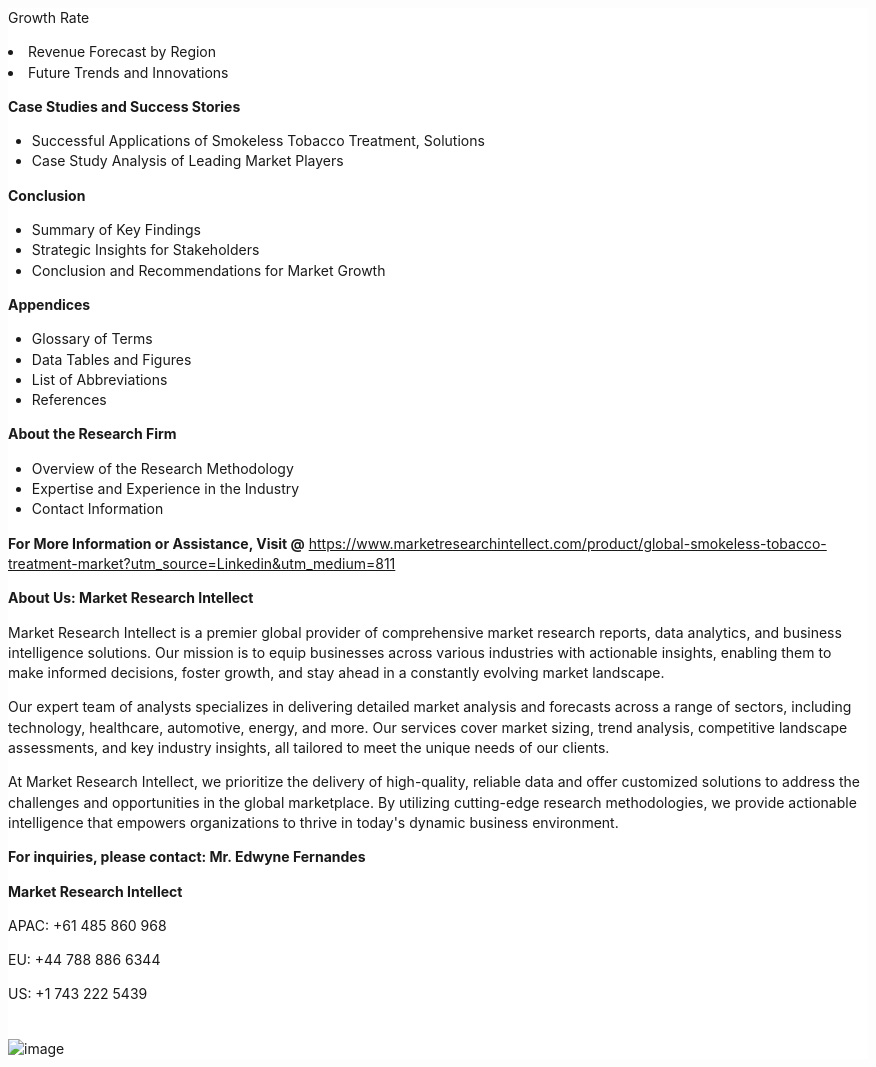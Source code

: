 Growth Rate</li><li>Revenue Forecast by Region</li><li>Future Trends and Innovations</li></ul><p><strong>Case Studies and Success Stories</strong></p><ul><li>Successful Applications of Smokeless Tobacco Treatment, Solutions</li><li>Case Study Analysis of Leading Market Players</li></ul><p><strong>Conclusion</strong></p><ul><li>Summary of Key Findings</li><li>Strategic Insights for Stakeholders</li><li>Conclusion and Recommendations for Market Growth</li></ul><p><strong>Appendices</strong></p><ul><li>Glossary of Terms</li><li>Data Tables and Figures</li><li>List of Abbreviations</li><li>References</li></ul><p><strong>About the Research Firm</strong></p><ul><li>Overview of the Research Methodology</li><li>Expertise and Experience in the Industry</li><li>Contact Information</li></ul></div><div class="article-main__content" data-test-id="publishing-text-block"><p><span class="font-[700]"><strong>For More Information or Assistance, Visit @</strong>&nbsp;<a href="https://www.marketresearchintellect.com/product/global-smokeless-tobacco-treatment-market?utm_source=Linkedin&utm_medium=811">https://www.marketresearchintellect.com/product/global-smokeless-tobacco-treatment-market?utm_source=Linkedin&utm_medium=811</a></span></p><p><strong>About Us: Market Research Intellect</strong></p><p>Market Research Intellect is a premier global provider of comprehensive market research reports, data analytics, and business intelligence solutions. Our mission is to equip businesses across various industries with actionable insights, enabling them to make informed decisions, foster growth, and stay ahead in a constantly evolving market landscape.</p><p>Our expert team of analysts specializes in delivering detailed market analysis and forecasts across a range of sectors, including technology, healthcare, automotive, energy, and more. Our services cover market sizing, trend analysis, competitive landscape assessments, and key industry insights, all tailored to meet the unique needs of our clients.</p><p>At Market Research Intellect, we prioritize the delivery of high-quality, reliable data and offer customized solutions to address the challenges and opportunities in the global marketplace. By utilizing cutting-edge research methodologies, we provide actionable intelligence that empowers organizations to thrive in today's dynamic business environment.</p><p><strong>For inquiries, please contact: Mr. Edwyne Fernandes</strong></p><p><strong>Market Research Intellect</strong></p><p>APAC: +61 485 860 968</p><p>EU: +44 788 886 6344</p><p>US: +1 743 222 5439</p></div><div class="article-main__content" data-test-id="publishing-text-block">&nbsp;</div>
![image](https://github.com/user-attachments/assets/03baeba2-01f0-45b3-8784-ed8f9043e333)
